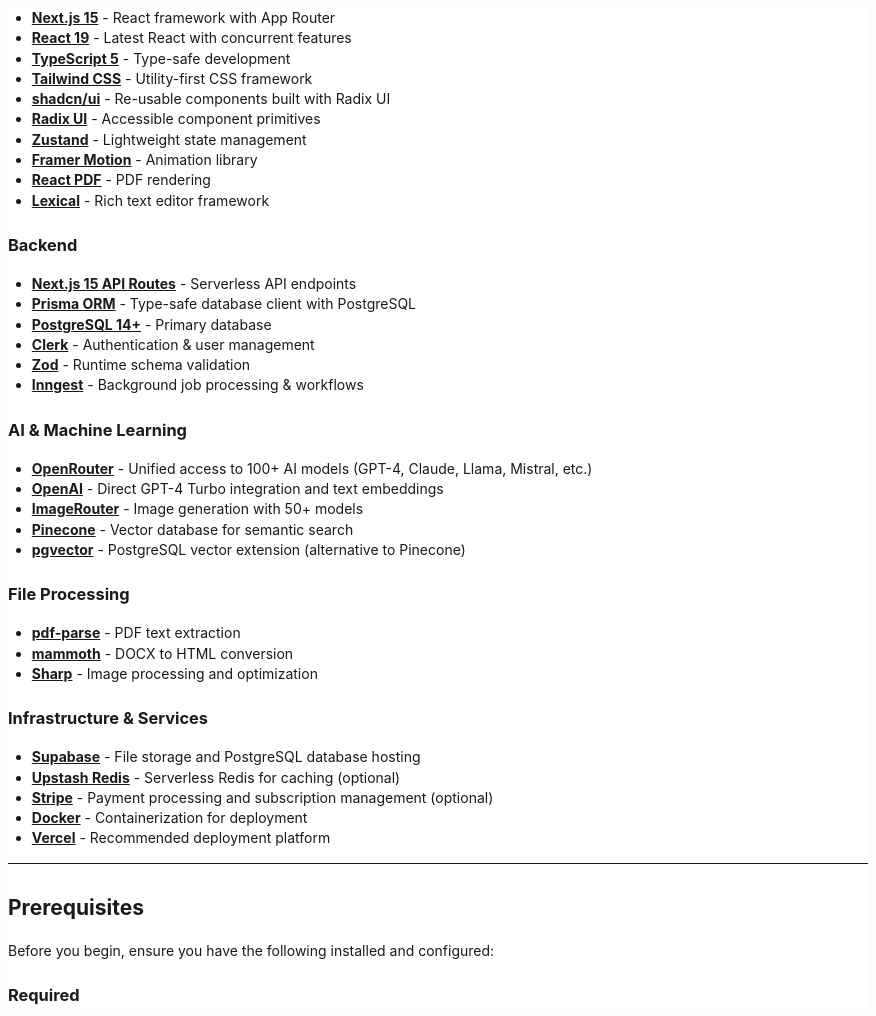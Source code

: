 - **[Next.js 15](https://nextjs.org/)** - React framework with App Router
- **[React 19](https://react.dev/)** - Latest React with concurrent features
- **[TypeScript 5](https://www.typescriptlang.org/)** - Type-safe development
- **[Tailwind CSS](https://tailwindcss.com/)** - Utility-first CSS framework
- **[shadcn/ui](https://ui.shadcn.com/)** - Re-usable components built with Radix UI
- **[Radix UI](https://www.radix-ui.com/)** - Accessible component primitives
- **[Zustand](https://zustand-demo.pmnd.rs/)** - Lightweight state management
- **[Framer Motion](https://www.framer.com/motion/)** - Animation library
- **[React PDF](https://react-pdf.org/)** - PDF rendering
- **[Lexical](https://lexical.dev/)** - Rich text editor framework

### Backend

- **[Next.js 15 API Routes](https://nextjs.org/docs/app/building-your-application/routing/route-handlers)** - Serverless API endpoints
- **[Prisma ORM](https://www.prisma.io/)** - Type-safe database client with PostgreSQL
- **[PostgreSQL 14+](https://www.postgresql.org/)** - Primary database
- **[Clerk](https://clerk.com/)** - Authentication & user management
- **[Zod](https://zod.dev/)** - Runtime schema validation
- **[Inngest](https://www.inngest.com/)** - Background job processing & workflows

### AI & Machine Learning

- **[OpenRouter](https://openrouter.ai/)** - Unified access to 100+ AI models (GPT-4, Claude, Llama, Mistral, etc.)
- **[OpenAI](https://openai.com/)** - Direct GPT-4 Turbo integration and text embeddings
- **[ImageRouter](https://imagerouter.com/)** - Image generation with 50+ models
- **[Pinecone](https://www.pinecone.io/)** - Vector database for semantic search
- **[pgvector](https://github.com/pgvector/pgvector)** - PostgreSQL vector extension (alternative to Pinecone)

### File Processing

- **[pdf-parse](https://www.npmjs.com/package/pdf-parse)** - PDF text extraction
- **[mammoth](https://www.npmjs.com/package/mammoth)** - DOCX to HTML conversion
- **[Sharp](https://sharp.pixelplumbing.com/)** - Image processing and optimization

### Infrastructure & Services

- **[Supabase](https://supabase.com/)** - File storage and PostgreSQL database hosting
- **[Upstash Redis](https://upstash.com/)** - Serverless Redis for caching (optional)
- **[Stripe](https://stripe.com/)** - Payment processing and subscription management (optional)
- **[Docker](https://www.docker.com/)** - Containerization for deployment
- **[Vercel](https://vercel.com/)** - Recommended deployment platform

---

## Prerequisites

Before you begin, ensure you have the following installed and configured:

### Required
